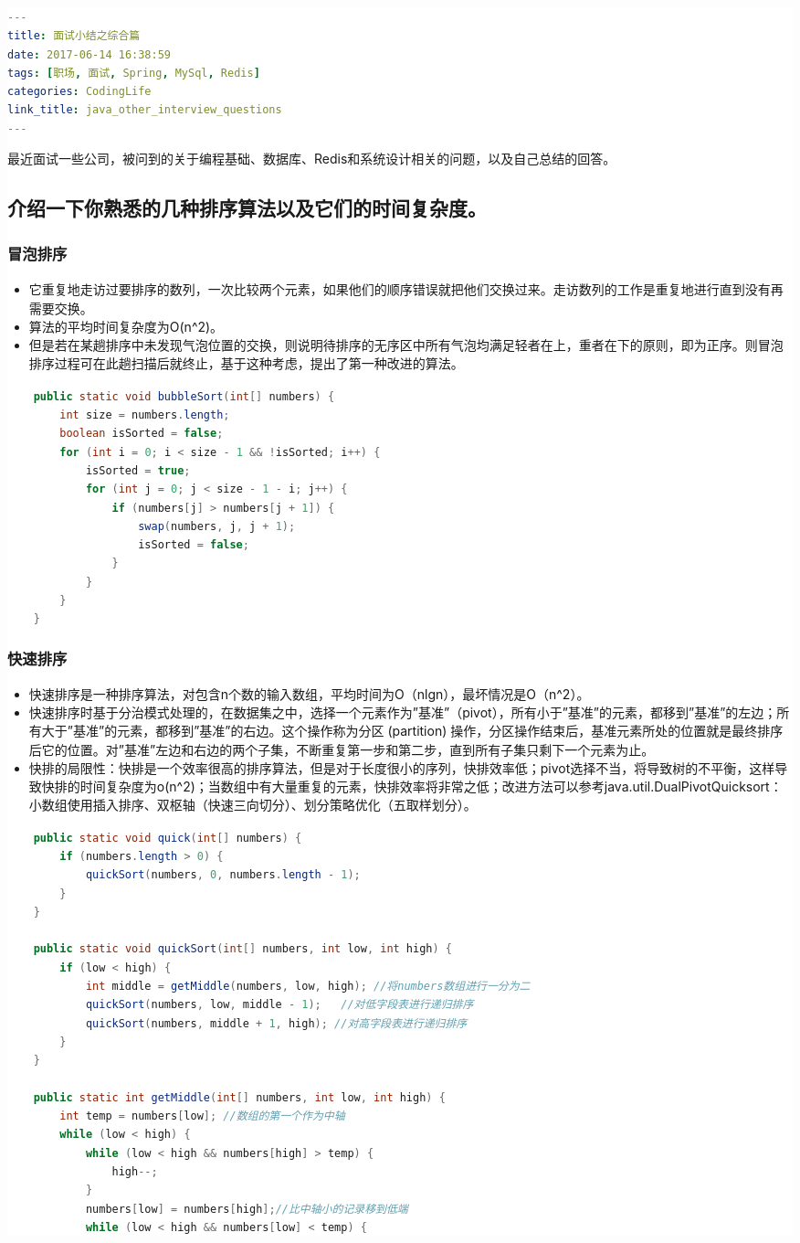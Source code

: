 ```yaml
---
title: 面试小结之综合篇
date: 2017-06-14 16:38:59
tags: [职场, 面试, Spring, MySql, Redis]
categories: CodingLife
link_title: java_other_interview_questions
---
```

最近面试一些公司，被问到的关于编程基础、数据库、Redis和系统设计相关的问题，以及自己总结的回答。


## 介绍一下你熟悉的几种排序算法以及它们的时间复杂度。
### 冒泡排序
- 它重复地走访过要排序的数列，一次比较两个元素，如果他们的顺序错误就把他们交换过来。走访数列的工作是重复地进行直到没有再需要交换。
- 算法的平均时间复杂度为O(n^2)。
- 但是若在某趟排序中未发现气泡位置的交换，则说明待排序的无序区中所有气泡均满足轻者在上，重者在下的原则，即为正序。则冒泡排序过程可在此趟扫描后就终止，基于这种考虑，提出了第一种改进的算法。

```java
    public static void bubbleSort(int[] numbers) {
        int size = numbers.length;
        boolean isSorted = false;
        for (int i = 0; i < size - 1 && !isSorted; i++) {
            isSorted = true;
            for (int j = 0; j < size - 1 - i; j++) {
                if (numbers[j] > numbers[j + 1]) {
                    swap(numbers, j, j + 1);
                    isSorted = false;
                }
            }
        }
    }
```

### 快速排序
- 快速排序是一种排序算法，对包含n个数的输入数组，平均时间为O（nlgn），最坏情况是O（n^2）。
- 快速排序时基于分治模式处理的，在数据集之中，选择一个元素作为”基准”（pivot），所有小于”基准”的元素，都移到”基准”的左边；所有大于”基准”的元素，都移到”基准”的右边。这个操作称为分区 (partition) 操作，分区操作结束后，基准元素所处的位置就是最终排序后它的位置。对”基准”左边和右边的两个子集，不断重复第一步和第二步，直到所有子集只剩下一个元素为止。
- 快排的局限性：快排是一个效率很高的排序算法，但是对于长度很小的序列，快排效率低；pivot选择不当，将导致树的不平衡，这样导致快排的时间复杂度为o(n^2)；当数组中有大量重复的元素，快排效率将非常之低；改进方法可以参考java.util.DualPivotQuicksort：小数组使用插入排序、双枢轴（快速三向切分）、划分策略优化（五取样划分）。

```java
    public static void quick(int[] numbers) {
        if (numbers.length > 0) {
            quickSort(numbers, 0, numbers.length - 1);
        }
    }

    public static void quickSort(int[] numbers, int low, int high) {
        if (low < high) {
            int middle = getMiddle(numbers, low, high); //将numbers数组进行一分为二
            quickSort(numbers, low, middle - 1);   //对低字段表进行递归排序
            quickSort(numbers, middle + 1, high); //对高字段表进行递归排序
        }
    }

    public static int getMiddle(int[] numbers, int low, int high) {
        int temp = numbers[low]; //数组的第一个作为中轴
        while (low < high) {
            while (low < high && numbers[high] > temp) {
                high--;
            }
            numbers[low] = numbers[high];//比中轴小的记录移到低端
            while (low < high && numbers[low] < temp) {
```